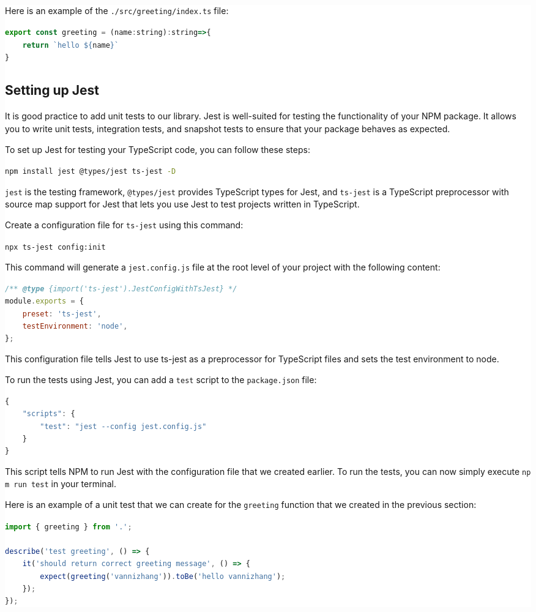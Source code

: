 Here is an example of the `./src/greeting/index.ts` file:

```js
export const greeting = (name:string):string=>{
    return `hello ${name}`
}
```

## Setting up Jest
It is good practice to add unit tests to our library. Jest is well-suited for testing the functionality of your NPM package. It allows you to write unit tests, integration tests, and snapshot tests to ensure that your package behaves as expected.

To set up Jest for testing your TypeScript code, you can follow these steps:
```sh
npm install jest @types/jest ts-jest -D
```

`jest` is the testing framework, `@types/jest` provides TypeScript types for Jest, and `ts-jest` is a TypeScript preprocessor with source map support for Jest that lets you use Jest to test projects written in TypeScript.

Create a configuration file for `ts-jest` using this command:
```sh
npx ts-jest config:init
```

This command will generate a `jest.config.js` file at the root level of your project with the following content:
```js
/** @type {import('ts-jest').JestConfigWithTsJest} */
module.exports = {
    preset: 'ts-jest',
    testEnvironment: 'node',
};
```

This configuration file tells Jest to use ts-jest as a preprocessor for TypeScript files and sets the test environment to node.

To run the tests using Jest, you can add a `test` script to the `package.json` file:
```js
{
    "scripts": {
        "test": "jest --config jest.config.js"
    }
}
```

This script tells NPM to run Jest with the configuration file that we created earlier. To run the tests, you can now simply execute `npm run test` in your terminal.

Here is an example of a unit test that we can create for the `greeting` function that we created in the previous section:

```js
import { greeting } from '.';

describe('test greeting', () => {
    it('should return correct greeting message', () => {
        expect(greeting('vannizhang')).toBe('hello vannizhang');
    });
});
```
